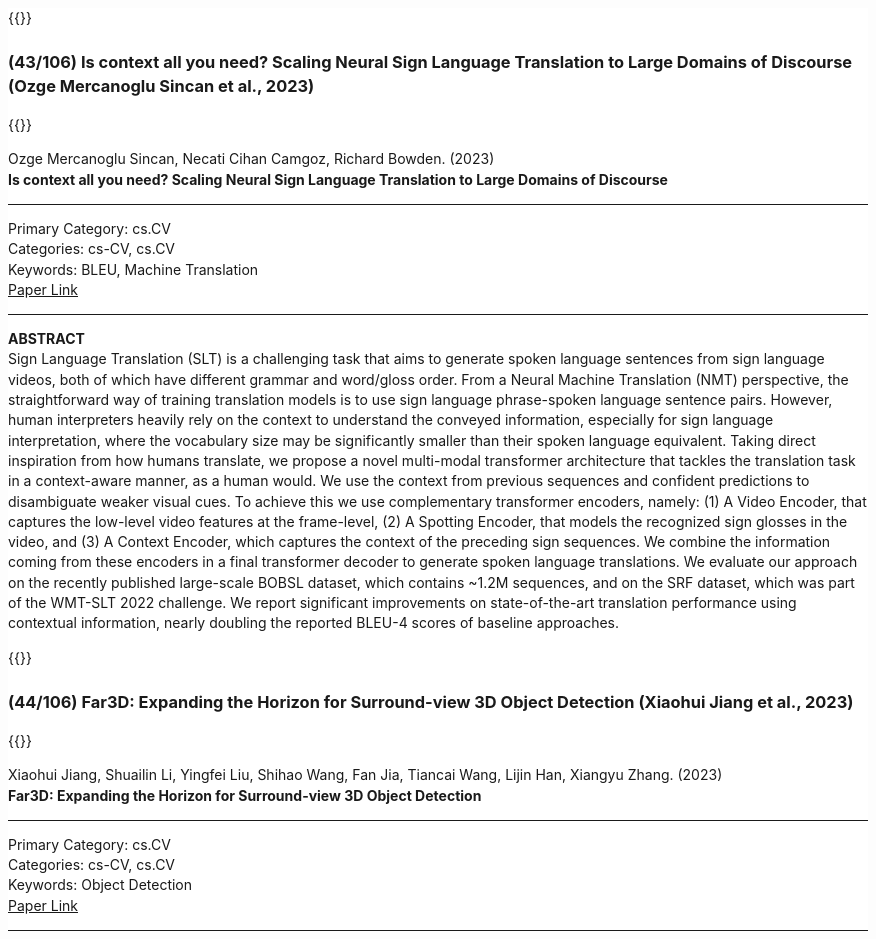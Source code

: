 {{</citation>}}


### (43/106) Is context all you need? Scaling Neural Sign Language Translation to Large Domains of Discourse (Ozge Mercanoglu Sincan et al., 2023)

{{<citation>}}

Ozge Mercanoglu Sincan, Necati Cihan Camgoz, Richard Bowden. (2023)  
**Is context all you need? Scaling Neural Sign Language Translation to Large Domains of Discourse**  

---
Primary Category: cs.CV  
Categories: cs-CV, cs.CV  
Keywords: BLEU, Machine Translation  
[Paper Link](http://arxiv.org/abs/2308.09622v1)  

---


**ABSTRACT**  
Sign Language Translation (SLT) is a challenging task that aims to generate spoken language sentences from sign language videos, both of which have different grammar and word/gloss order. From a Neural Machine Translation (NMT) perspective, the straightforward way of training translation models is to use sign language phrase-spoken language sentence pairs. However, human interpreters heavily rely on the context to understand the conveyed information, especially for sign language interpretation, where the vocabulary size may be significantly smaller than their spoken language equivalent.   Taking direct inspiration from how humans translate, we propose a novel multi-modal transformer architecture that tackles the translation task in a context-aware manner, as a human would. We use the context from previous sequences and confident predictions to disambiguate weaker visual cues. To achieve this we use complementary transformer encoders, namely: (1) A Video Encoder, that captures the low-level video features at the frame-level, (2) A Spotting Encoder, that models the recognized sign glosses in the video, and (3) A Context Encoder, which captures the context of the preceding sign sequences. We combine the information coming from these encoders in a final transformer decoder to generate spoken language translations.   We evaluate our approach on the recently published large-scale BOBSL dataset, which contains ~1.2M sequences, and on the SRF dataset, which was part of the WMT-SLT 2022 challenge. We report significant improvements on state-of-the-art translation performance using contextual information, nearly doubling the reported BLEU-4 scores of baseline approaches.

{{</citation>}}


### (44/106) Far3D: Expanding the Horizon for Surround-view 3D Object Detection (Xiaohui Jiang et al., 2023)

{{<citation>}}

Xiaohui Jiang, Shuailin Li, Yingfei Liu, Shihao Wang, Fan Jia, Tiancai Wang, Lijin Han, Xiangyu Zhang. (2023)  
**Far3D: Expanding the Horizon for Surround-view 3D Object Detection**  

---
Primary Category: cs.CV  
Categories: cs-CV, cs.CV  
Keywords: Object Detection  
[Paper Link](http://arxiv.org/abs/2308.09616v1)  

---